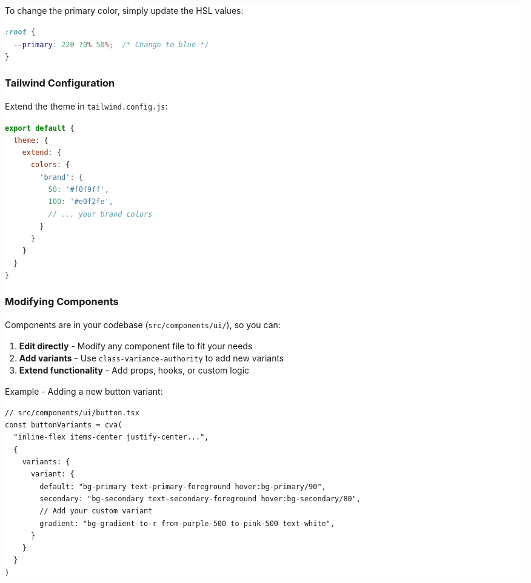 To change the primary color, simply update the HSL values:

```css
:root {
  --primary: 220 70% 50%;  /* Change to blue */
}
```

### Tailwind Configuration

Extend the theme in `tailwind.config.js`:

```javascript
export default {
  theme: {
    extend: {
      colors: {
        'brand': {
          50: '#f0f9ff',
          100: '#e0f2fe',
          // ... your brand colors
        }
      }
    }
  }
}
```

### Modifying Components

Components are in your codebase (`src/components/ui/`), so you can:

1. **Edit directly** - Modify any component file to fit your needs
2. **Add variants** - Use `class-variance-authority` to add new variants
3. **Extend functionality** - Add props, hooks, or custom logic

Example - Adding a new button variant:

```tsx
// src/components/ui/button.tsx
const buttonVariants = cva(
  "inline-flex items-center justify-center...",
  {
    variants: {
      variant: {
        default: "bg-primary text-primary-foreground hover:bg-primary/90",
        secondary: "bg-secondary text-secondary-foreground hover:bg-secondary/80",
        // Add your custom variant
        gradient: "bg-gradient-to-r from-purple-500 to-pink-500 text-white",
      }
    }
  }
)
```
